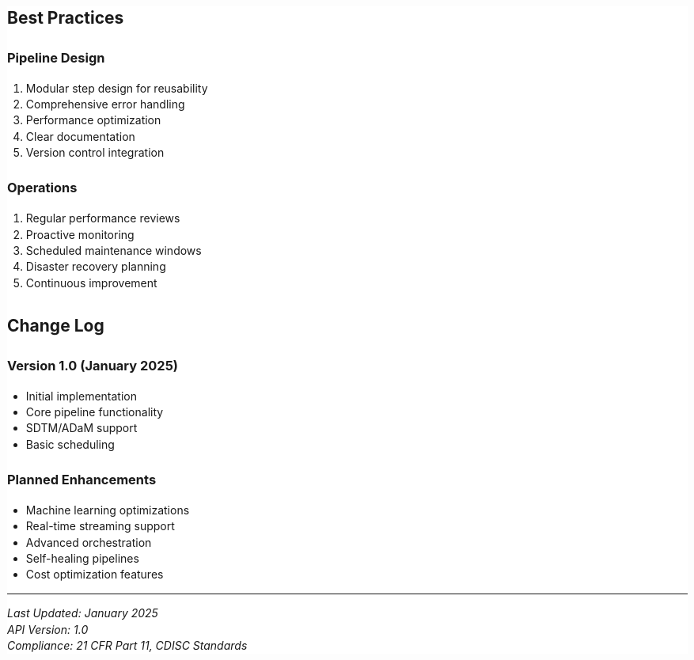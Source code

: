 ## Best Practices

### Pipeline Design
1. Modular step design for reusability
2. Comprehensive error handling
3. Performance optimization
4. Clear documentation
5. Version control integration

### Operations
1. Regular performance reviews
2. Proactive monitoring
3. Scheduled maintenance windows
4. Disaster recovery planning
5. Continuous improvement

## Change Log

### Version 1.0 (January 2025)
- Initial implementation
- Core pipeline functionality
- SDTM/ADaM support
- Basic scheduling

### Planned Enhancements
- Machine learning optimizations
- Real-time streaming support
- Advanced orchestration
- Self-healing pipelines
- Cost optimization features

---

*Last Updated: January 2025*  
*API Version: 1.0*  
*Compliance: 21 CFR Part 11, CDISC Standards*